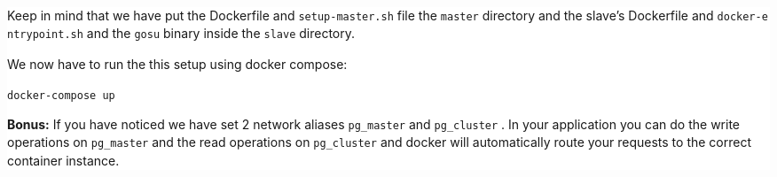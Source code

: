 Keep in mind that we have put the Dockerfile and `setup-master.sh` file the `master` directory and the slave’s Dockerfile and `docker-entrypoint.sh` and the `gosu` binary inside the `slave` directory.

We now have to run the this setup using docker compose:

`docker-compose up`

**Bonus:** If you have noticed we have set 2 network aliases `pg_master` and `pg_cluster` . In your application you can do the write operations on `pg_master` and the read operations on `pg_cluster` and docker will automatically route your requests to the correct container instance.
